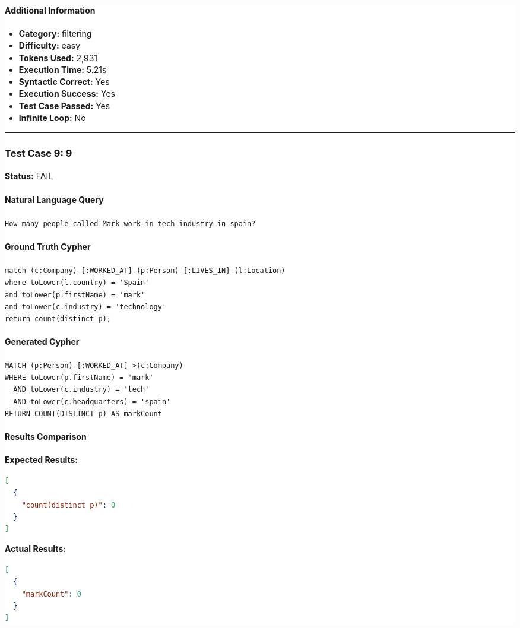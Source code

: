 #### Additional Information

- **Category:** filtering
- **Difficulty:** easy
- **Tokens Used:** 2,931
- **Execution Time:** 5.21s
- **Syntactic Correct:** Yes
- **Execution Success:** Yes
- **Test Case Passed:** Yes
- **Infinite Loop:** No

---

### Test Case 9: 9
**Status:** FAIL

#### Natural Language Query
```
How many people called Mark work in tech industry in spain?
```

#### Ground Truth Cypher
```cypher
match (c:Company)-[:WORKED_AT]-(p:Person)-[:LIVES_IN]-(l:Location)
where toLower(l.country) = 'Spain'
and toLower(p.firstName) = 'mark'
and toLower(c.industry) = 'technology'
return count(distinct p);
```

#### Generated Cypher
```cypher
MATCH (p:Person)-[:WORKED_AT]->(c:Company)
WHERE toLower(p.firstName) = 'mark'
  AND toLower(c.industry) = 'tech'
  AND toLower(c.headquarters) = 'spain'
RETURN COUNT(DISTINCT p) AS markCount
```

#### Results Comparison

**Expected Results:**
```json
[
  {
    "count(distinct p)": 0
  }
]
```

**Actual Results:**
```json
[
  {
    "markCount": 0
  }
]
```
